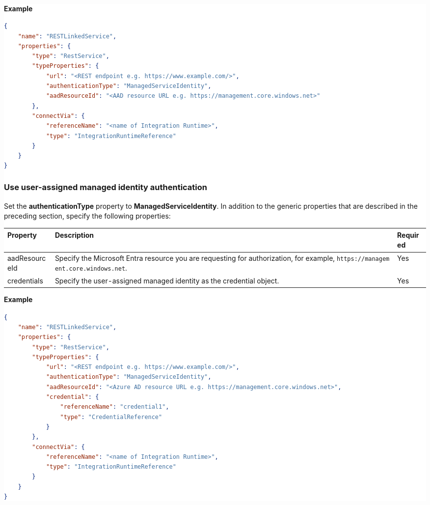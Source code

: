 **Example**

```json
{
    "name": "RESTLinkedService",
    "properties": {
        "type": "RestService",
        "typeProperties": {
            "url": "<REST endpoint e.g. https://www.example.com/>",
            "authenticationType": "ManagedServiceIdentity",
            "aadResourceId": "<AAD resource URL e.g. https://management.core.windows.net>"
        },
        "connectVia": {
            "referenceName": "<name of Integration Runtime>",
            "type": "IntegrationRuntimeReference"
        }
    }
}
```

### Use user-assigned managed identity authentication
Set the **authenticationType** property to **ManagedServiceIdentity**. In addition to the generic properties that are described in the preceding section, specify the following properties:

| Property | Description | Required |
|:--- |:--- |:--- |
| aadResourceId | Specify the Microsoft Entra resource you are requesting for authorization, for example, `https://management.core.windows.net`.| Yes |
| credentials | Specify the user-assigned managed identity as the credential object. | Yes |


**Example**

```json
{
    "name": "RESTLinkedService",
    "properties": {
        "type": "RestService",
        "typeProperties": {
            "url": "<REST endpoint e.g. https://www.example.com/>",
            "authenticationType": "ManagedServiceIdentity",
            "aadResourceId": "<Azure AD resource URL e.g. https://management.core.windows.net>",
            "credential": {
                "referenceName": "credential1",
                "type": "CredentialReference"
            }    
        },
        "connectVia": {
            "referenceName": "<name of Integration Runtime>",
            "type": "IntegrationRuntimeReference"
        }
    }
}
```
